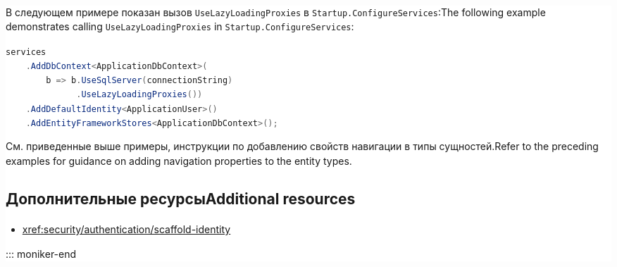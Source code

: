 <span data-ttu-id="c8cd3-287">В следующем примере показан вызов `UseLazyLoadingProxies` в `Startup.ConfigureServices`:</span><span class="sxs-lookup"><span data-stu-id="c8cd3-287">The following example demonstrates calling `UseLazyLoadingProxies` in `Startup.ConfigureServices`:</span></span>

```csharp
services
    .AddDbContext<ApplicationDbContext>(
        b => b.UseSqlServer(connectionString)
              .UseLazyLoadingProxies())
    .AddDefaultIdentity<ApplicationUser>()
    .AddEntityFrameworkStores<ApplicationDbContext>();
```

<span data-ttu-id="c8cd3-288">См. приведенные выше примеры, инструкции по добавлению свойств навигации в типы сущностей.</span><span class="sxs-lookup"><span data-stu-id="c8cd3-288">Refer to the preceding examples for guidance on adding navigation properties to the entity types.</span></span>

## <a name="additional-resources"></a><span data-ttu-id="c8cd3-289">Дополнительные ресурсы</span><span class="sxs-lookup"><span data-stu-id="c8cd3-289">Additional resources</span></span>

* <xref:security/authentication/scaffold-identity>

::: moniker-end
